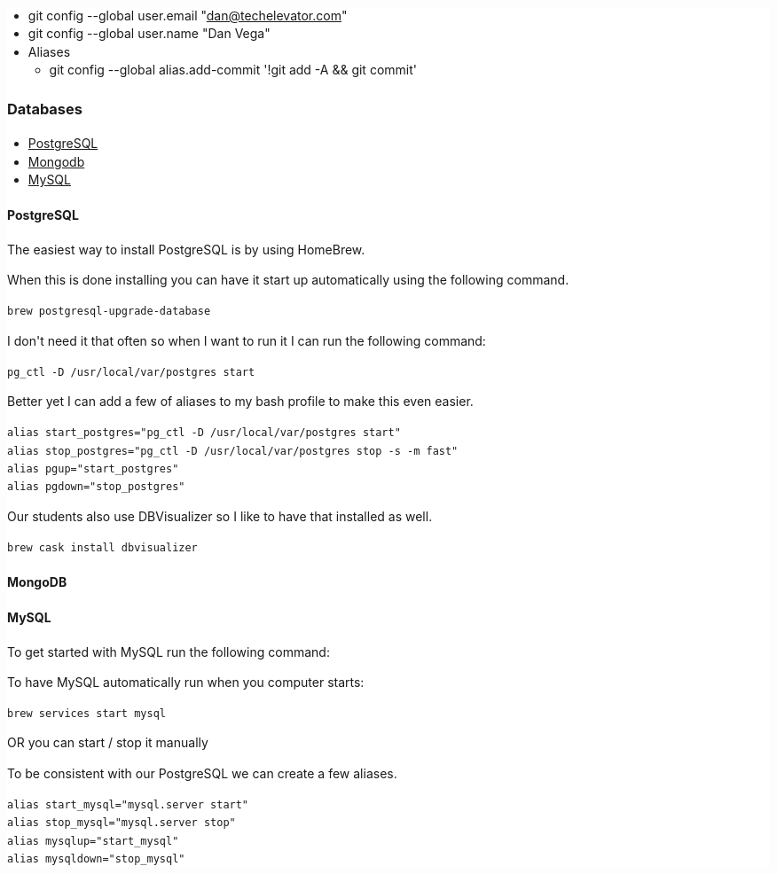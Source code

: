 *   git config --global user.email "[dan@techelevator.com](mailto:dan@techelevator.com)"
*   git config --global user.name "Dan Vega"
*   Aliases
    *   git config --global alias.add-commit '!git add -A && git commit'

### [](https://dev.to/therealdanvega/new-macbook-setup-for-developers-2nma#databases)Databases

*   [PostgreSQL](https://www.postgresql.org/)
*   [Mongodb](https://www.mongodb.com/)
*   [MySQL](https://www.mysql.com/)

#### [](https://dev.to/therealdanvega/new-macbook-setup-for-developers-2nma#postgresql)PostgreSQL

The easiest way to install PostgreSQL is by using HomeBrew.  

When this is done installing you can have it start up automatically using the following command.  

    brew postgresql-upgrade-database
    

I don't need it that often so when I want to run it I can run the following command:  

    pg_ctl -D /usr/local/var/postgres start
    

Better yet I can add a few of aliases to my bash profile to make this even easier.  

    alias start_postgres="pg_ctl -D /usr/local/var/postgres start"
    alias stop_postgres="pg_ctl -D /usr/local/var/postgres stop -s -m fast"
    alias pgup="start_postgres"
    alias pgdown="stop_postgres"
    

Our students also use DBVisualizer so I like to have that installed as well.  

    brew cask install dbvisualizer
    

#### [](https://dev.to/therealdanvega/new-macbook-setup-for-developers-2nma#mongodb)MongoDB

#### [](https://dev.to/therealdanvega/new-macbook-setup-for-developers-2nma#mysql)MySQL

To get started with MySQL run the following command:  

To have MySQL automatically run when you computer starts:  

    brew services start mysql
    

OR you can start / stop it manually  

To be consistent with our PostgreSQL we can create a few aliases.  

    alias start_mysql="mysql.server start"
    alias stop_mysql="mysql.server stop"
    alias mysqlup="start_mysql"
    alias mysqldown="stop_mysql"
    
